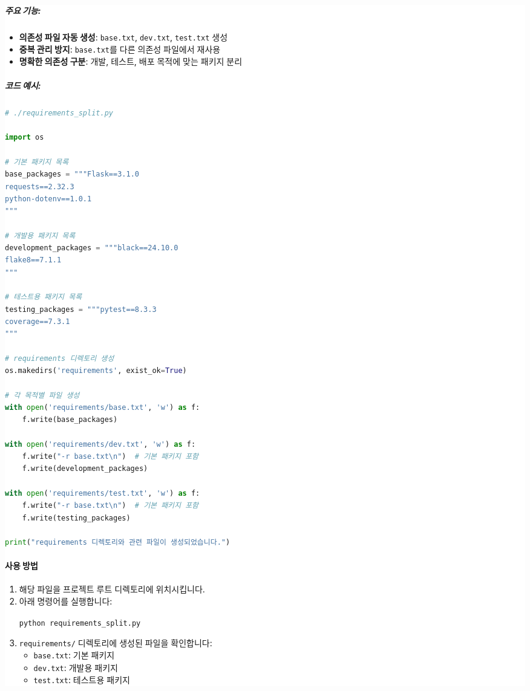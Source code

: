 ##### 주요 기능:
- **의존성 파일 자동 생성**: `base.txt`, `dev.txt`, `test.txt` 생성
- **중복 관리 방지**: `base.txt`를 다른 의존성 파일에서 재사용
- **명확한 의존성 구분**: 개발, 테스트, 배포 목적에 맞는 패키지 분리

##### 코드 예시:
```python
# ./requirements_split.py

import os

# 기본 패키지 목록
base_packages = """Flask==3.1.0
requests==2.32.3
python-dotenv==1.0.1
"""

# 개발용 패키지 목록
development_packages = """black==24.10.0
flake8==7.1.1
"""

# 테스트용 패키지 목록
testing_packages = """pytest==8.3.3
coverage==7.3.1
"""

# requirements 디렉토리 생성
os.makedirs('requirements', exist_ok=True)

# 각 목적별 파일 생성
with open('requirements/base.txt', 'w') as f:
    f.write(base_packages)

with open('requirements/dev.txt', 'w') as f:
    f.write("-r base.txt\n")  # 기본 패키지 포함
    f.write(development_packages)

with open('requirements/test.txt', 'w') as f:
    f.write("-r base.txt\n")  # 기본 패키지 포함
    f.write(testing_packages)

print("requirements 디렉토리와 관련 파일이 생성되었습니다.")
```

#### 사용 방법
1. 해당 파일을 프로젝트 루트 디렉토리에 위치시킵니다.
2. 아래 명령어를 실행합니다:
   ```bash
   python requirements_split.py
   ```
3. `requirements/` 디렉토리에 생성된 파일을 확인합니다:
   - `base.txt`: 기본 패키지
   - `dev.txt`: 개발용 패키지
   - `test.txt`: 테스트용 패키지
